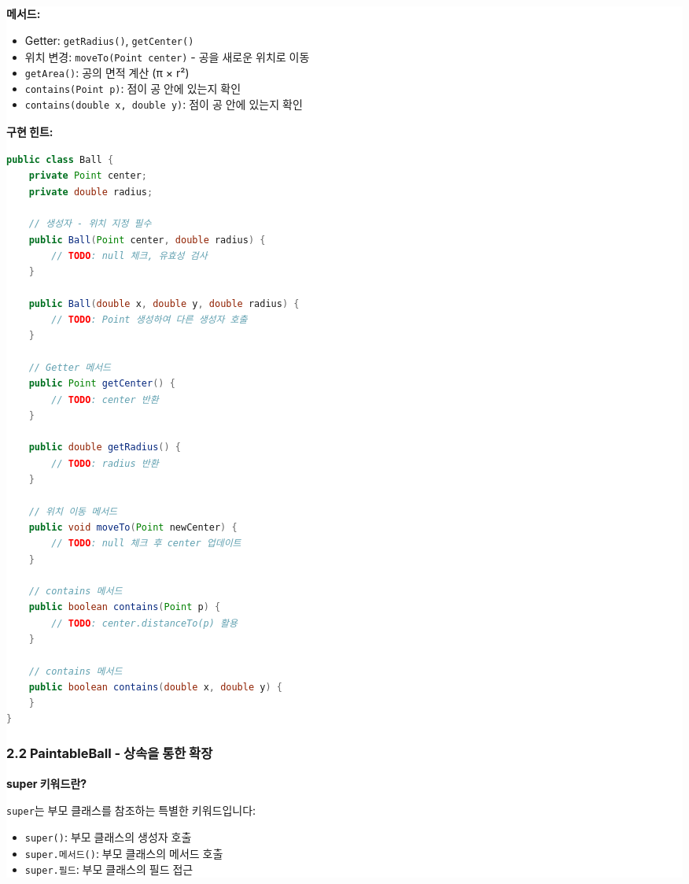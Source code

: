 **메서드:**
- Getter: `getRadius()`, `getCenter()`
- 위치 변경: `moveTo(Point center)` - 공을 새로운 위치로 이동
- `getArea()`: 공의 면적 계산 (π × r²)
- `contains(Point p)`: 점이 공 안에 있는지 확인
- `contains(double x, double y)`: 점이 공 안에 있는지 확인

**구현 힌트:**
```java
public class Ball {
    private Point center;
    private double radius;

    // 생성자 - 위치 지정 필수
    public Ball(Point center, double radius) {
        // TODO: null 체크, 유효성 검사
    }

    public Ball(double x, double y, double radius) {
        // TODO: Point 생성하여 다른 생성자 호출
    }

    // Getter 메서드
    public Point getCenter() {
        // TODO: center 반환
    }

    public double getRadius() {
        // TODO: radius 반환
    }

    // 위치 이동 메서드
    public void moveTo(Point newCenter) {
        // TODO: null 체크 후 center 업데이트
    }

    // contains 메서드
    public boolean contains(Point p) {
        // TODO: center.distanceTo(p) 활용
    }

    // contains 메서드
    public boolean contains(double x, double y) {
    }
}
```

### 2.2 PaintableBall - 상속을 통한 확장

**super 키워드란?**

`super`는 부모 클래스를 참조하는 특별한 키워드입니다:
- `super()`: 부모 클래스의 생성자 호출
- `super.메서드()`: 부모 클래스의 메서드 호출
- `super.필드`: 부모 클래스의 필드 접근
